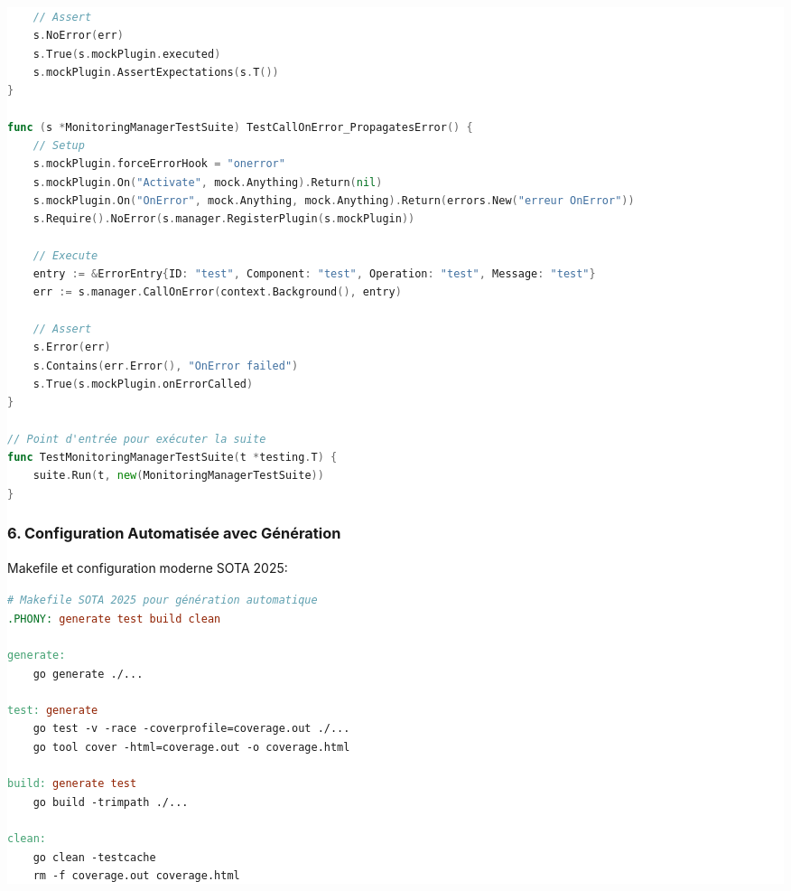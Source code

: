 ```go
    // Assert
    s.NoError(err)
    s.True(s.mockPlugin.executed)
    s.mockPlugin.AssertExpectations(s.T())
}

func (s *MonitoringManagerTestSuite) TestCallOnError_PropagatesError() {
    // Setup
    s.mockPlugin.forceErrorHook = "onerror"
    s.mockPlugin.On("Activate", mock.Anything).Return(nil)
    s.mockPlugin.On("OnError", mock.Anything, mock.Anything).Return(errors.New("erreur OnError"))
    s.Require().NoError(s.manager.RegisterPlugin(s.mockPlugin))
    
    // Execute
    entry := &ErrorEntry{ID: "test", Component: "test", Operation: "test", Message: "test"}
    err := s.manager.CallOnError(context.Background(), entry)
    
    // Assert
    s.Error(err)
    s.Contains(err.Error(), "OnError failed")
    s.True(s.mockPlugin.onErrorCalled)
}

// Point d'entrée pour exécuter la suite
func TestMonitoringManagerTestSuite(t *testing.T) {
    suite.Run(t, new(MonitoringManagerTestSuite))
}
```

### **6. Configuration Automatisée avec Génération**

Makefile et configuration moderne SOTA 2025:

```makefile
# Makefile SOTA 2025 pour génération automatique
.PHONY: generate test build clean

generate:
	go generate ./...

test: generate
	go test -v -race -coverprofile=coverage.out ./...
	go tool cover -html=coverage.out -o coverage.html

build: generate test
	go build -trimpath ./...

clean:
	go clean -testcache
	rm -f coverage.out coverage.html
```
